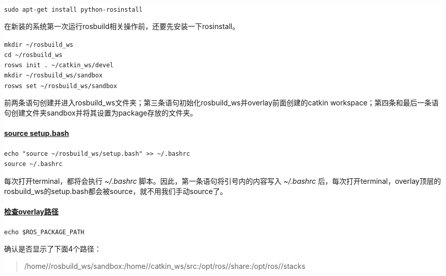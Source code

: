 


```
sudo apt-get install python-rosinstall

```


在新装的系统第一次运行rosbuild相关操作前，还要先安装一下rosinstall。




```
mkdir ~/rosbuild_ws
cd ~/rosbuild_ws
rosws init . ~/catkin_ws/devel
mkdir ~/rosbuild_ws/sandbox
rosws set ~/rosbuild_ws/sandbox

```


前两条语句创建并进入rosbuild\_ws文件夹；第三条语句初始化rosbuild\_ws并overlay前面创建的catkin workspace；第四条和最后一条语句创建文件夹sandbox并将其设置为package存放的文件夹。




#### [source setup.bash](http://my.phirobot.com/blog/2013-12-overlay_catkin_and_rosbuild.html#id18)




```
echo "source ~/rosbuild_ws/setup.bash" >> ~/.bashrc
source ~/.bashrc

```


每次打开terminal，都将会执行 *~/.bashrc* 脚本。因此，第一条语句将引号内的内容写入 *~/.bashrc* 后，每次打开terminal，overlay顶层的rosbuild\_ws的setup.bash都会被source，就不用我们手动source了。




#### [检查overlay路径](http://my.phirobot.com/blog/2013-12-overlay_catkin_and_rosbuild.html#id19)




```
echo $ROS_PACKAGE_PATH

```


确认是否显示了下面4个路径：



> /home/<user>/rosbuild\_ws/sandbox:/home/<user>/catkin\_ws/src:/opt/ros/<distro>/share:/opt/ros/<distro>/stacks
